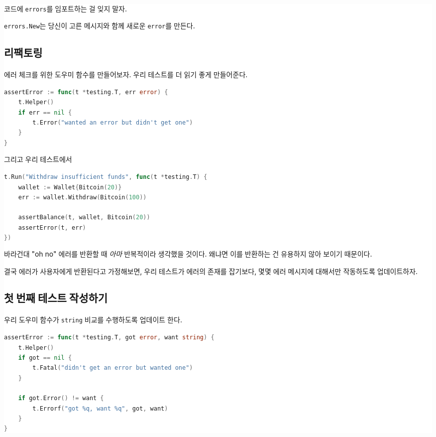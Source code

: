 
코드에 `errors`를 임포트하는 걸 잊지 말자.


`errors.New`는 당신이 고른 메시지와 함께 새로운 `error`를 만든다.


## 리팩토링


에러 체크를 위한 도우미 함수를 만들어보자. 우리 테스트를 더 읽기 좋게 만들어준다. 

```go
assertError := func(t *testing.T, err error) {
    t.Helper()
    if err == nil {
        t.Error("wanted an error but didn't get one")
    }
}
```


그리고 우리 테스트에서

```go
t.Run("Withdraw insufficient funds", func(t *testing.T) {
    wallet := Wallet{Bitcoin(20)}
    err := wallet.Withdraw(Bitcoin(100))

    assertBalance(t, wallet, Bitcoin(20))
    assertError(t, err)
})
```


바라건대 "oh no" 에러를 반환할 때 _아마_ 반복적이라 생각했을 것이다. 왜냐면 이를 반환하는 건 유용하지 않아 보이기 때문이다.


결국 에러가 사용자에게 반환된다고 가정해보면, 우리 테스트가 에러의 존재를 잡기보다, 몇몇 에러 메시지에 대해서만 작동하도록 업데이트하자.


## 첫 번째 테스트 작성하기


우리 도우미 함수가 `string` 비교를 수행하도록 업데이트 한다.

```go
assertError := func(t *testing.T, got error, want string) {
    t.Helper()
    if got == nil {
        t.Fatal("didn't get an error but wanted one")
    }

    if got.Error() != want {
        t.Errorf("got %q, want %q", got, want)
    }
}
```

